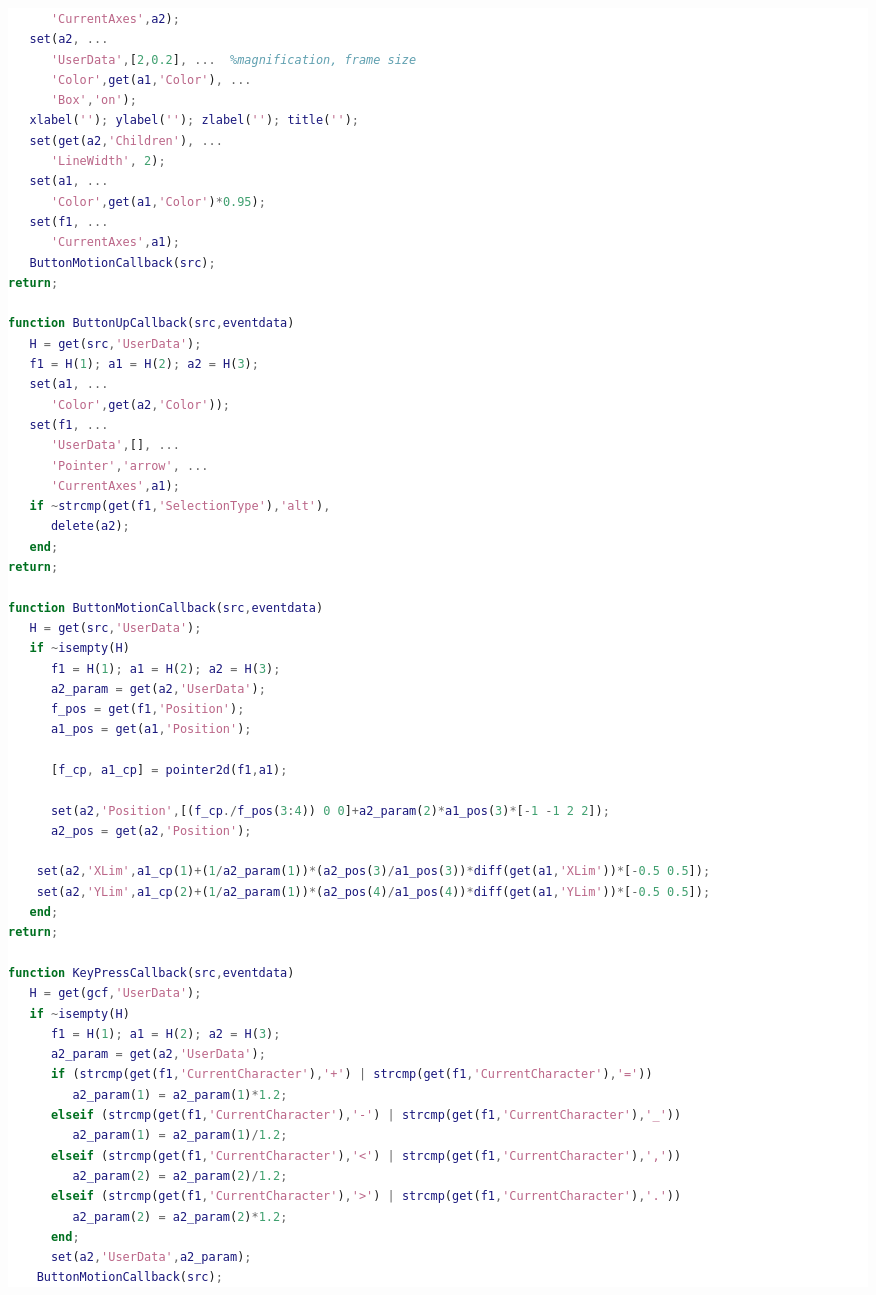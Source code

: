 ```matlab
      'CurrentAxes',a2);
   set(a2, ...
      'UserData',[2,0.2], ...  %magnification, frame size
      'Color',get(a1,'Color'), ...
      'Box','on');
   xlabel(''); ylabel(''); zlabel(''); title('');
   set(get(a2,'Children'), ...
      'LineWidth', 2);
   set(a1, ...
      'Color',get(a1,'Color')*0.95);
   set(f1, ...
      'CurrentAxes',a1);
   ButtonMotionCallback(src);
return;

function ButtonUpCallback(src,eventdata)
   H = get(src,'UserData');
   f1 = H(1); a1 = H(2); a2 = H(3);
   set(a1, ...
      'Color',get(a2,'Color'));
   set(f1, ...
      'UserData',[], ...
      'Pointer','arrow', ...
      'CurrentAxes',a1);
   if ~strcmp(get(f1,'SelectionType'),'alt'),
      delete(a2);
   end;
return;

function ButtonMotionCallback(src,eventdata)
   H = get(src,'UserData');
   if ~isempty(H)
      f1 = H(1); a1 = H(2); a2 = H(3);
      a2_param = get(a2,'UserData');
      f_pos = get(f1,'Position');
      a1_pos = get(a1,'Position');

      [f_cp, a1_cp] = pointer2d(f1,a1);

      set(a2,'Position',[(f_cp./f_pos(3:4)) 0 0]+a2_param(2)*a1_pos(3)*[-1 -1 2 2]);
      a2_pos = get(a2,'Position');

   	set(a2,'XLim',a1_cp(1)+(1/a2_param(1))*(a2_pos(3)/a1_pos(3))*diff(get(a1,'XLim'))*[-0.5 0.5]);
   	set(a2,'YLim',a1_cp(2)+(1/a2_param(1))*(a2_pos(4)/a1_pos(4))*diff(get(a1,'YLim'))*[-0.5 0.5]);
   end;
return;

function KeyPressCallback(src,eventdata)
   H = get(gcf,'UserData');
   if ~isempty(H)
      f1 = H(1); a1 = H(2); a2 = H(3);
      a2_param = get(a2,'UserData');
      if (strcmp(get(f1,'CurrentCharacter'),'+') | strcmp(get(f1,'CurrentCharacter'),'='))
         a2_param(1) = a2_param(1)*1.2;
      elseif (strcmp(get(f1,'CurrentCharacter'),'-') | strcmp(get(f1,'CurrentCharacter'),'_'))
         a2_param(1) = a2_param(1)/1.2;
      elseif (strcmp(get(f1,'CurrentCharacter'),'<') | strcmp(get(f1,'CurrentCharacter'),','))
         a2_param(2) = a2_param(2)/1.2;
      elseif (strcmp(get(f1,'CurrentCharacter'),'>') | strcmp(get(f1,'CurrentCharacter'),'.'))
         a2_param(2) = a2_param(2)*1.2;
      end;
      set(a2,'UserData',a2_param);
   	ButtonMotionCallback(src);
```